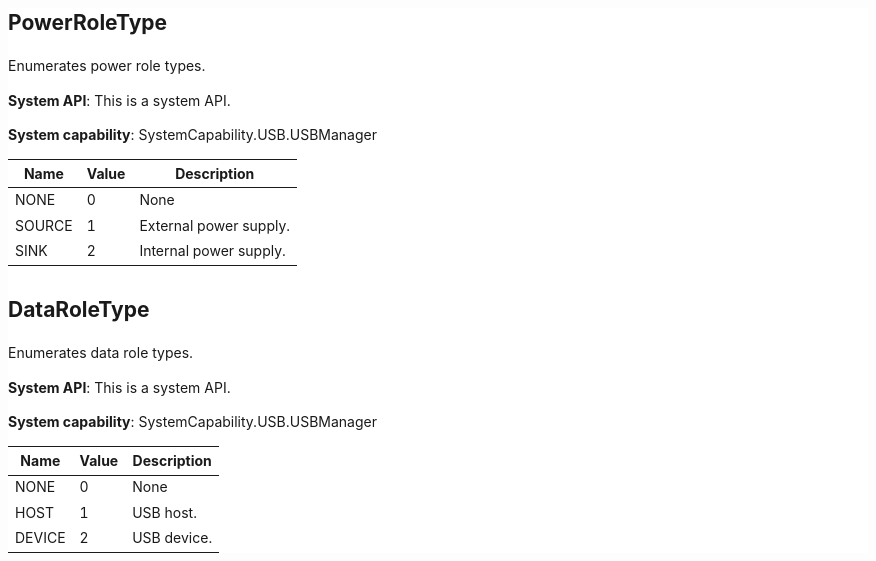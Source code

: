## PowerRoleType

Enumerates power role types.

**System API**: This is a system API.

**System capability**: SystemCapability.USB.USBManager

| Name  | Value| Description      |
| ------ | -- | ---------- |
| NONE   | 0  | None      |
| SOURCE | 1  | External power supply.|
| SINK   | 2  | Internal power supply.|

## DataRoleType

Enumerates data role types.

**System API**: This is a system API.

**System capability**: SystemCapability.USB.USBManager

| Name  | Value| Description        |
| ------ | -- | ------------ |
| NONE   | 0  | None        |
| HOST   | 1  | USB host.|
| DEVICE | 2  | USB device.|
